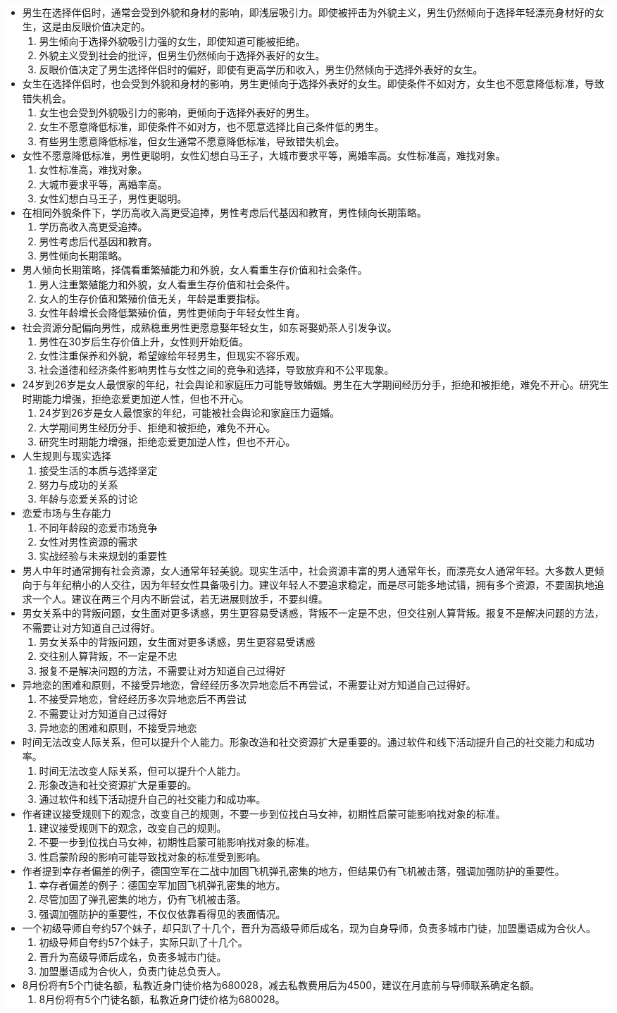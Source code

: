 -   男生在选择伴侣时，通常会受到外貌和身材的影响，即浅层吸引力。即使被抨击为外貌主义，男生仍然倾向于选择年轻漂亮身材好的女生，这是由反眼价值决定的。
    1.  男生倾向于选择外貌吸引力强的女生，即使知道可能被拒绝。
    2.  外貌主义受到社会的批评，但男生仍然倾向于选择外表好的女生。
    3.  反眼价值决定了男生选择伴侣时的偏好，即使有更高学历和收入，男生仍然倾向于选择外表好的女生。
-   女生在选择伴侣时，也会受到外貌和身材的影响，男生更倾向于选择外表好的女生。即使条件不如对方，女生也不愿意降低标准，导致错失机会。
    1.  女生也会受到外貌吸引力的影响，更倾向于选择外表好的男生。
    2.  女生不愿意降低标准，即使条件不如对方，也不愿意选择比自己条件低的男生。
    3.  有些男生愿意降低标准，但女生通常不愿意降低标准，导致错失机会。
-   女性不愿意降低标准，男性更聪明，女性幻想白马王子，大城市要求平等，离婚率高。女性标准高，难找对象。
    1.  女性标准高，难找对象。
    2.  大城市要求平等，离婚率高。
    3.  女性幻想白马王子，男性更聪明。
-   在相同外貌条件下，学历高收入高更受追捧，男性考虑后代基因和教育，男性倾向长期策略。
    1.  学历高收入高更受追捧。
    2.  男性考虑后代基因和教育。
    3.  男性倾向长期策略。
-   男人倾向长期策略，择偶看重繁殖能力和外貌，女人看重生存价值和社会条件。
    1.  男人注重繁殖能力和外貌，女人看重生存价值和社会条件。
    2.  女人的生存价值和繁殖价值无关，年龄是重要指标。
    3.  女性年龄增长会降低繁殖价值，男性更倾向于年轻女性生育。
-   社会资源分配偏向男性，成熟稳重男性更愿意娶年轻女生，如东哥娶奶茶人引发争议。
    1.  男性在30岁后生存价值上升，女性则开始贬值。
    2.  女性注重保养和外貌，希望嫁给年轻男生，但现实不容乐观。
    3.  社会道德和经济条件影响男性与女性之间的竞争和选择，导致放弃和不公平现象。
-   24岁到26岁是女人最恨家的年纪，社会舆论和家庭压力可能导致婚姻。男生在大学期间经历分手，拒绝和被拒绝，难免不开心。研究生时期能力增强，拒绝恋爱更加逆人性，但也不开心。
    1.  24岁到26岁是女人最恨家的年纪，可能被社会舆论和家庭压力逼婚。
    2.  大学期间男生经历分手、拒绝和被拒绝，难免不开心。
    3.  研究生时期能力增强，拒绝恋爱更加逆人性，但也不开心。
-   人生规则与现实选择
    1.  接受生活的本质与选择坚定
    2.  努力与成功的关系
    3.  年龄与恋爱关系的讨论
-   恋爱市场与生存能力
    1.  不同年龄段的恋爱市场竞争
    2.  女性对男性资源的需求
    3.  实战经验与未来规划的重要性
-   男人中年时通常拥有社会资源，女人通常年轻美貌。现实生活中，社会资源丰富的男人通常年长，而漂亮女人通常年轻。大多数人更倾向于与年纪稍小的人交往，因为年轻女性具备吸引力。建议年轻人不要追求稳定，而是尽可能多地试错，拥有多个资源，不要固执地追求一个人。建议在两三个月内不断尝试，若无进展则放手，不要纠缠。
-   男女关系中的背叛问题，女生面对更多诱惑，男生更容易受诱惑，背叛不一定是不忠，但交往别人算背叛。报复不是解决问题的方法，不需要让对方知道自己过得好。
    1.  男女关系中的背叛问题，女生面对更多诱惑，男生更容易受诱惑
    2.  交往别人算背叛，不一定是不忠
    3.  报复不是解决问题的方法，不需要让对方知道自己过得好
-   异地恋的困难和原则，不接受异地恋，曾经经历多次异地恋后不再尝试，不需要让对方知道自己过得好。
    1.  不接受异地恋，曾经经历多次异地恋后不再尝试
    2.  不需要让对方知道自己过得好
    3.  异地恋的困难和原则，不接受异地恋
-   时间无法改变人际关系，但可以提升个人能力。形象改造和社交资源扩大是重要的。通过软件和线下活动提升自己的社交能力和成功率。
    1.  时间无法改变人际关系，但可以提升个人能力。
    2.  形象改造和社交资源扩大是重要的。
    3.  通过软件和线下活动提升自己的社交能力和成功率。
-   作者建议接受规则下的观念，改变自己的规则，不要一步到位找白马女神，初期性启蒙可能影响找对象的标准。
    1.  建议接受规则下的观念，改变自己的规则。
    2.  不要一步到位找白马女神，初期性启蒙可能影响找对象的标准。
    3.  性启蒙阶段的影响可能导致找对象的标准受到影响。
-   作者提到幸存者偏差的例子，德国空军在二战中加固飞机弹孔密集的地方，但结果仍有飞机被击落，强调加强防护的重要性。
    1.  幸存者偏差的例子：德国空军加固飞机弹孔密集的地方。
    2.  尽管加固了弹孔密集的地方，仍有飞机被击落。
    3.  强调加强防护的重要性，不仅仅依靠看得见的表面情况。
-   一个初级导师自夸约57个妹子，却只趴了十几个，晋升为高级导师后成名，现为自身导师，负责多城市门徒，加盟墨语成为合伙人。
    1.  初级导师自夸约57个妹子，实际只趴了十几个。
    2.  晋升为高级导师后成名，负责多城市门徒。
    3.  加盟墨语成为合伙人，负责门徒总负责人。
-   8月份将有5个门徒名额，私教近身门徒价格为680028，减去私教费用后为4500，建议在月底前与导师联系确定名额。
    1.  8月份将有5个门徒名额，私教近身门徒价格为680028。